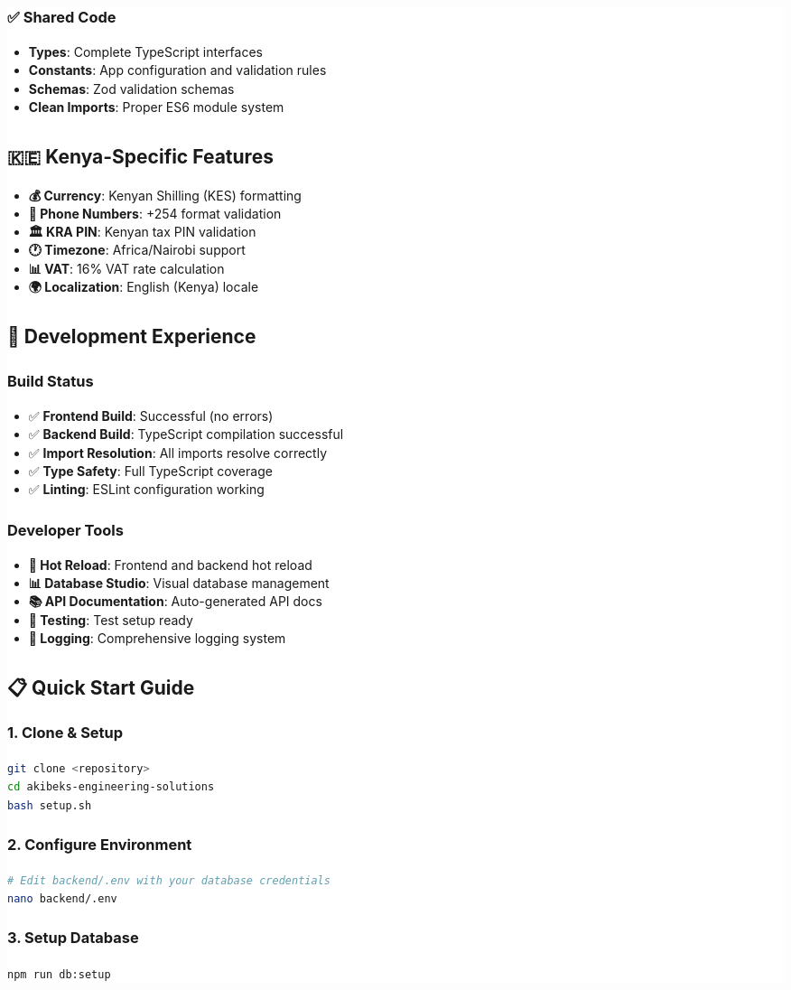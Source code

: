 ### **✅ Shared Code**
- **Types**: Complete TypeScript interfaces
- **Constants**: App configuration and validation rules
- **Schemas**: Zod validation schemas
- **Clean Imports**: Proper ES6 module system

## 🇰🇪 **Kenya-Specific Features**

- **💰 Currency**: Kenyan Shilling (KES) formatting
- **📱 Phone Numbers**: +254 format validation
- **🏛️ KRA PIN**: Kenyan tax PIN validation
- **🕐 Timezone**: Africa/Nairobi support
- **📊 VAT**: 16% VAT rate calculation
- **🌍 Localization**: English (Kenya) locale

## 🔧 **Development Experience**

### **Build Status**
- ✅ **Frontend Build**: Successful (no errors)
- ✅ **Backend Build**: TypeScript compilation successful
- ✅ **Import Resolution**: All imports resolve correctly
- ✅ **Type Safety**: Full TypeScript coverage
- ✅ **Linting**: ESLint configuration working

### **Developer Tools**
- **🔄 Hot Reload**: Frontend and backend hot reload
- **📊 Database Studio**: Visual database management
- **📚 API Documentation**: Auto-generated API docs
- **🧪 Testing**: Test setup ready
- **📝 Logging**: Comprehensive logging system

## 📋 **Quick Start Guide**

### **1. Clone & Setup**
```bash
git clone <repository>
cd akibeks-engineering-solutions
bash setup.sh
```

### **2. Configure Environment**
```bash
# Edit backend/.env with your database credentials
nano backend/.env
```

### **3. Setup Database**
```bash
npm run db:setup
```
